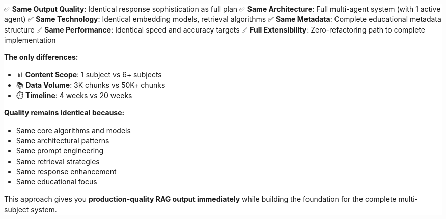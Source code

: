 ✅ **Same Output Quality**: Identical response sophistication as full plan
✅ **Same Architecture**: Full multi-agent system (with 1 active agent)
✅ **Same Technology**: Identical embedding models, retrieval algorithms
✅ **Same Metadata**: Complete educational metadata structure
✅ **Same Performance**: Identical speed and accuracy targets
✅ **Full Extensibility**: Zero-refactoring path to complete implementation

**The only differences:**
- 📊 **Content Scope**: 1 subject vs 6+ subjects
- 📚 **Data Volume**: 3K chunks vs 50K+ chunks
- ⏱️ **Timeline**: 4 weeks vs 20 weeks

**Quality remains identical because:**
- Same core algorithms and models
- Same architectural patterns
- Same prompt engineering
- Same retrieval strategies
- Same response enhancement
- Same educational focus

This approach gives you **production-quality RAG output immediately** while building the foundation for the complete multi-subject system.